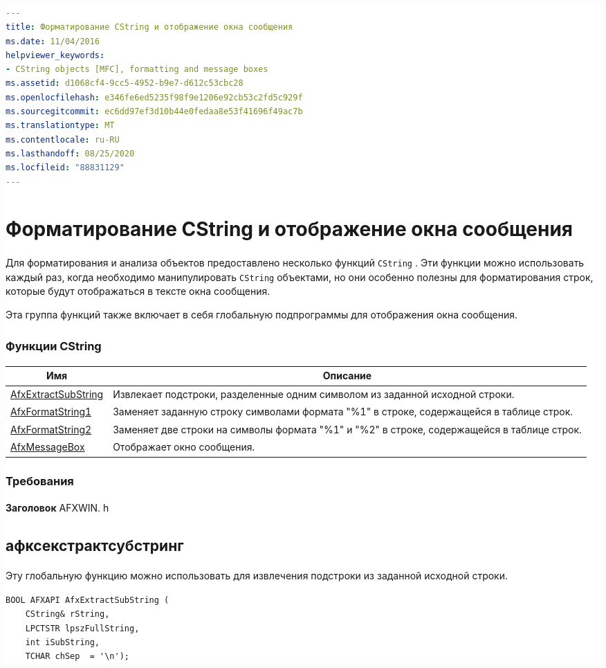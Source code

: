 ```yaml
---
title: Форматирование CString и отображение окна сообщения
ms.date: 11/04/2016
helpviewer_keywords:
- CString objects [MFC], formatting and message boxes
ms.assetid: d1068cf4-9cc5-4952-b9e7-d612c53cbc28
ms.openlocfilehash: e346fe6ed5235f98f9e1206e92cb53c2fd5c929f
ms.sourcegitcommit: ec6dd97ef3d10b44e0fedaa8e53f41696f49ac7b
ms.translationtype: MT
ms.contentlocale: ru-RU
ms.lasthandoff: 08/25/2020
ms.locfileid: "88831129"
---
```

# <a name="cstring-formatting-and-message-box-display"></a>Форматирование CString и отображение окна сообщения

Для форматирования и анализа объектов предоставлено несколько функций `CString` . Эти функции можно использовать каждый раз, когда необходимо манипулировать `CString` объектами, но они особенно полезны для форматирования строк, которые будут отображаться в тексте окна сообщения.

Эта группа функций также включает в себя глобальную подпрограммы для отображения окна сообщения.

### <a name="cstring-functions"></a>Функции CString

|Имя|Описание|
|-|-|
|[AfxExtractSubString](#afxextractsubstring)|Извлекает подстроки, разделенные одним символом из заданной исходной строки.|
|[AfxFormatString1](#afxformatstring1)|Заменяет заданную строку символами формата "%1" в строке, содержащейся в таблице строк.|
|[AfxFormatString2](#afxformatstring2)|Заменяет две строки на символы формата "%1" и "%2" в строке, содержащейся в таблице строк.|
|[AfxMessageBox](#afxmessagebox)|Отображает окно сообщения.|

### <a name="requirements"></a>Требования

  **Заголовок** AFXWIN. h

## <a name="afxextractsubstring"></a><a name="afxextractsubstring"></a> афксекстрактсубстринг

Эту глобальную функцию можно использовать для извлечения подстроки из заданной исходной строки.

```
BOOL AFXAPI AfxExtractSubString (
    CString& rString,
    LPCTSTR lpszFullString,
    int iSubString,
    TCHAR chSep  = '\n');
```
